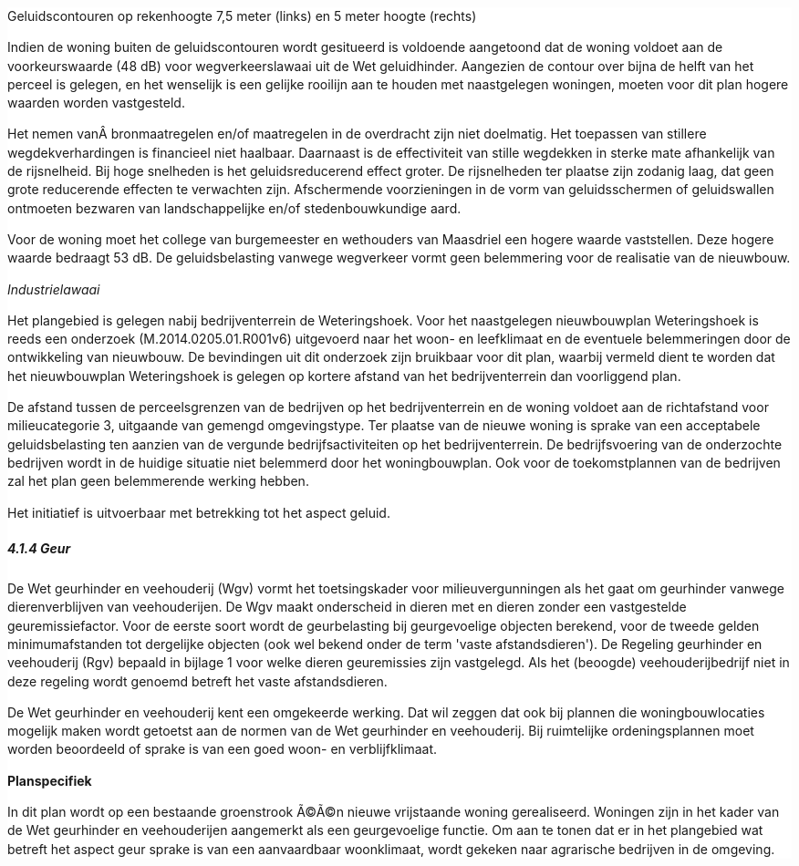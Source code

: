 Geluidscontouren op rekenhoogte 7,5 meter (links) en 5 meter hoogte (rechts)

Indien de woning buiten de geluidscontouren wordt gesitueerd is voldoende aangetoond dat de woning voldoet aan de voorkeurswaarde (48 dB) voor wegverkeerslawaai uit de Wet geluidhinder. Aangezien de contour over bijna de helft van het perceel is gelegen, en het wenselijk is een gelijke rooilijn aan te houden met naastgelegen woningen, moeten voor dit plan hogere waarden worden vastgesteld.

Het nemen vanÂ bronmaatregelen en/of maatregelen in de overdracht zijn niet doelmatig. Het toepassen van stillere wegdekverhardingen is financieel niet haalbaar. Daarnaast is de effectiviteit van stille wegdekken in sterke mate afhankelijk van de rijsnelheid. Bij hoge snelheden is het geluidsreducerend effect groter. De rijsnelheden ter plaatse zijn zodanig laag, dat geen grote reducerende effecten te verwachten zijn. Afschermende voorzieningen in de vorm van geluidsschermen of geluidswallen ontmoeten bezwaren van landschappelijke en/of stedenbouwkundige aard.

Voor de woning moet het college van burgemeester en wethouders van Maasdriel een hogere waarde vaststellen. Deze hogere waarde bedraagt 53 dB. De geluidsbelasting vanwege wegverkeer vormt geen belemmering voor de realisatie van de nieuwbouw.

*Industrielawaai*

Het plangebied is gelegen nabij bedrijventerrein de Weteringshoek. Voor het naastgelegen nieuwbouwplan Weteringshoek is reeds een onderzoek (M.2014\.0205\.01\.R001v6\) uitgevoerd naar het woon\- en leefklimaat en de eventuele belemmeringen door de ontwikkeling van nieuwbouw. De bevindingen uit dit onderzoek zijn bruikbaar voor dit plan, waarbij vermeld dient te worden dat het nieuwbouwplan Weteringshoek is gelegen op kortere afstand van het bedrijventerrein dan voorliggend plan.

De afstand tussen de perceelsgrenzen van de bedrijven op het bedrijventerrein en de woning voldoet aan de richtafstand voor milieucategorie 3, uitgaande van gemengd omgevingstype. Ter plaatse van de nieuwe woning is sprake van een acceptabele geluidsbelasting ten aanzien van de vergunde bedrijfsactiviteiten op het bedrijventerrein. De bedrijfsvoering van de onderzochte bedrijven wordt in de huidige situatie niet belemmerd door het woningbouwplan. Ook voor de toekomstplannen van de bedrijven zal het plan geen belemmerende werking hebben.

Het initiatief is uitvoerbaar met betrekking tot het aspect geluid.

##### 4\.1\.4 Geur

De Wet geurhinder en veehouderij (Wgv) vormt het toetsingskader voor milieuvergunningen als het gaat om geurhinder vanwege dierenverblijven van veehouderijen. De Wgv maakt onderscheid in dieren met en dieren zonder een vastgestelde geuremissiefactor. Voor de eerste soort wordt de geurbelasting bij geurgevoelige objecten berekend, voor de tweede gelden minimumafstanden tot dergelijke objecten (ook wel bekend onder de term 'vaste afstandsdieren'). De Regeling geurhinder en veehouderij (Rgv) bepaald in bijlage 1 voor welke dieren geuremissies zijn vastgelegd. Als het (beoogde) veehouderijbedrijf niet in deze regeling wordt genoemd betreft het vaste afstandsdieren.

De Wet geurhinder en veehouderij kent een omgekeerde werking. Dat wil zeggen dat ook bij plannen die woningbouwlocaties mogelijk maken wordt getoetst aan de normen van de Wet geurhinder en veehouderij. Bij ruimtelijke ordeningsplannen moet worden beoordeeld of sprake is van een goed woon\- en verblijfklimaat.

**Planspecifiek**

In dit plan wordt op een bestaande groenstrook Ã©Ã©n nieuwe vrijstaande woning gerealiseerd. Woningen zijn in het kader van de Wet geurhinder en veehouderijen aangemerkt als een geurgevoelige functie. Om aan te tonen dat er in het plangebied wat betreft het aspect geur sprake is van een aanvaardbaar woonklimaat, wordt gekeken naar agrarische bedrijven in de omgeving.
